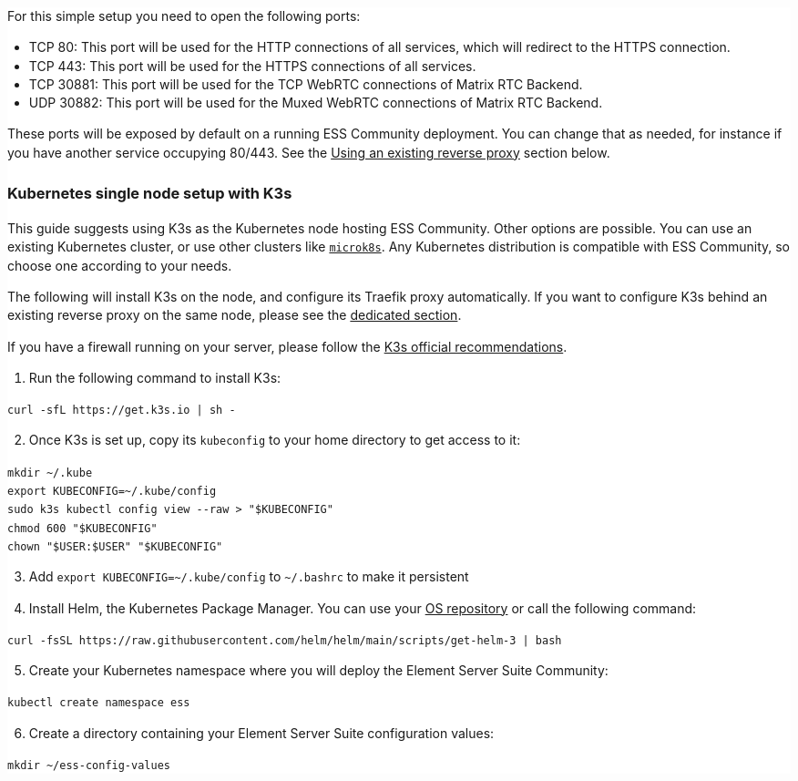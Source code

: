 For this simple setup you need to open the following ports:
 - TCP 80: This port will be used for the HTTP connections of all services, which will redirect to the HTTPS connection.
 - TCP 443: This port will be used for the HTTPS connections of all services.
 - TCP 30881: This port will be used for the TCP WebRTC connections of Matrix RTC Backend.
 - UDP 30882: This port will be used for the Muxed WebRTC connections of Matrix RTC Backend.

These ports will be exposed by default on a running ESS Community deployment. You can change that as needed, for instance if you have another service occupying 80/443. See the [Using an existing reverse proxy](#using-an-existing-reverse-proxy) section below.

### Kubernetes single node setup with K3s

This guide suggests using K3s as the Kubernetes node hosting ESS Community. Other options are possible. You can use an existing Kubernetes cluster, or use other clusters like [`microk8s`](https://microk8s.io/). Any Kubernetes distribution is compatible with ESS Community, so choose one according to your needs.

The following will install K3s on the node, and configure its Traefik proxy automatically. If you want to configure K3s behind an existing reverse proxy on the same node, please see the [dedicated section](#using-an-existing-reverse-proxy).

If you have a firewall running on your server, please follow the [K3s official recommendations](https://docs.k3s.io/installation/requirements?os=debian#operating-systems).
1. Run the following command to install K3s:

```
curl -sfL https://get.k3s.io | sh -
```

2. Once K3s is set up, copy its `kubeconfig` to your home directory to get access to it:

```
mkdir ~/.kube
export KUBECONFIG=~/.kube/config
sudo k3s kubectl config view --raw > "$KUBECONFIG"
chmod 600 "$KUBECONFIG"
chown "$USER:$USER" "$KUBECONFIG"
```

3. Add `export KUBECONFIG=~/.kube/config` to `~/.bashrc` to make it persistent

4. Install Helm, the Kubernetes Package Manager. You can use your [OS repository](https://helm.sh/docs/intro/install/) or call the following command:

```
curl -fsSL https://raw.githubusercontent.com/helm/helm/main/scripts/get-helm-3 | bash
```

5. Create your Kubernetes namespace where you will deploy the Element Server Suite Community:

```
kubectl create namespace ess
```

6. Create a directory containing your Element Server Suite configuration values:

```
mkdir ~/ess-config-values
```
